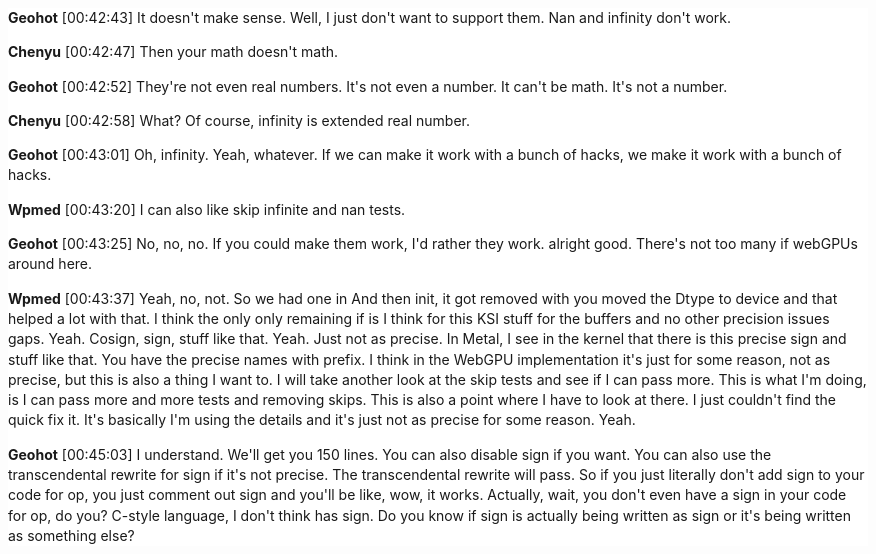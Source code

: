 **Geohot** [00:42:43]
It doesn't make sense.
Well, I just don't want to support them.
Nan and infinity don't work.

**Chenyu** [00:42:47]
Then your math doesn't math.

**Geohot** [00:42:52]
They're not even real numbers.
It's not even a number.
It can't be math.
It's not a number.

**Chenyu** [00:42:58]
What?
Of course, infinity is extended real number.

**Geohot** [00:43:01]
Oh, infinity.
Yeah, whatever.
If we can make it work with a bunch of hacks, we make it work with a bunch of hacks.

**Wpmed** [00:43:20]
I can also like skip infinite and nan tests.

**Geohot** [00:43:25]
No, no, no.
If you could make them work, I'd rather they work.
alright good.
There's not too many if webGPUs around here.

**Wpmed** [00:43:37]
Yeah, no, not.
So we had one in
And then init, it got removed with you moved the Dtype to device and that helped a lot with that.
I think the only only remaining if is I think for this KSI stuff for the buffers and no other precision issues gaps.
Yeah.
Cosign, sign, stuff like that.
Yeah.
Just not as precise.
In Metal, I see in the kernel that there is this precise sign and stuff like that.
You have the precise names with prefix.
I think in the WebGPU implementation it's just
for some reason, not as precise, but this is also a thing I want to.
I will take another look at the skip tests and see if I can pass more.
This is what I'm doing, is I can pass more and more tests and removing skips.
This is also a point where I have to look at there.
I just couldn't find the quick fix it.
It's basically I'm using the details and it's just not as precise for some reason.
Yeah.

**Geohot** [00:45:03]
I understand.
We'll get you 150 lines.
You can also disable sign if you want.
You can also use the transcendental rewrite for sign if it's not precise.
The transcendental rewrite will pass.
So if you just literally don't add sign to your code for op, you just comment out sign and you'll be like, wow, it works.
Actually, wait, you don't even have a sign in your code for op, do you?
C-style language, I don't think has sign.
Do you know if sign is actually being written as sign or it's being written as something else?
